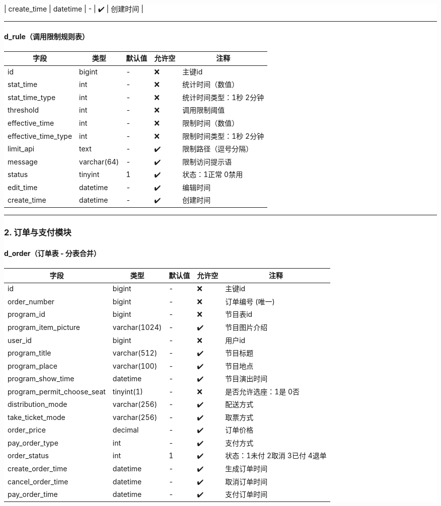 | create_time         | datetime    | -      | ✔️      | 创建时间                |

------

#### **d_rule**（调用限制规则表）

| 字段                | 类型        | 默认值 | 允许空 | 注释                    |
| ------------------- | ----------- | ------ | ------ | ----------------------- |
| id                  | bigint      | -      | ❌      | 主键id                  |
| stat_time           | int         | -      | ❌      | 统计时间（数值）        |
| stat_time_type      | int         | -      | ❌      | 统计时间类型：1秒 2分钟 |
| threshold           | int         | -      | ❌      | 调用限制阈值            |
| effective_time      | int         | -      | ❌      | 限制时间（数值）        |
| effective_time_type | int         | -      | ❌      | 限制时间类型：1秒 2分钟 |
| limit_api           | text        | -      | ✔️      | 限制路径（逗号分隔）    |
| message             | varchar(64) | -      | ✔️      | 限制访问提示语          |
| status              | tinyint     | 1      | ✔️      | 状态：1正常 0禁用       |
| edit_time           | datetime    | -      | ✔️      | 编辑时间                |
| create_time         | datetime    | -      | ✔️      | 创建时间                |

------

### 2. 订单与支付模块

#### **d_order**（订单表 - 分表合并）

| 字段                       | 类型          | 默认值 | 允许空 | 注释                          |
| -------------------------- | ------------- | ------ | ------ | ----------------------------- |
| id                         | bigint        | -      | ❌      | 主键id                        |
| order_number               | bigint        | -      | ❌      | 订单编号 (唯一)               |
| program_id                 | bigint        | -      | ❌      | 节目表id                      |
| program_item_picture       | varchar(1024) | -      | ✔️      | 节目图片介绍                  |
| user_id                    | bigint        | -      | ❌      | 用户id                        |
| program_title              | varchar(512)  | -      | ✔️      | 节目标题                      |
| program_place              | varchar(100)  | -      | ✔️      | 节目地点                      |
| program_show_time          | datetime      | -      | ✔️      | 节目演出时间                  |
| program_permit_choose_seat | tinyint(1)    | -      | ❌      | 是否允许选座：1是 0否         |
| distribution_mode          | varchar(256)  | -      | ✔️      | 配送方式                      |
| take_ticket_mode           | varchar(256)  | -      | ✔️      | 取票方式                      |
| order_price                | decimal       | -      | ✔️      | 订单价格                      |
| pay_order_type             | int           | -      | ✔️      | 支付方式                      |
| order_status               | int           | 1      | ✔️      | 状态：1未付 2取消 3已付 4退单 |
| create_order_time          | datetime      | -      | ✔️      | 生成订单时间                  |
| cancel_order_time          | datetime      | -      | ✔️      | 取消订单时间                  |
| pay_order_time             | datetime      | -      | ✔️      | 支付订单时间                  |